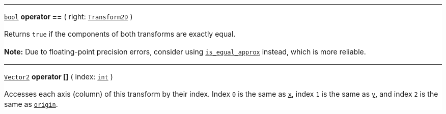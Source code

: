 

---

<div id="_class_transform2d_operator_eq_transform2d"></div>

[`bool`](class_bool.md) **operator ==** ( right: [`Transform2D`](class_transform2d.md) ) <div id="class_transform2d_operator_eq_transform2d"></div>

Returns `true` if the components of both transforms are exactly equal.

 **Note:** Due to floating-point precision errors, consider using [`is_equal_approx`](#class_transform2d_method_is_equal_approx) instead, which is more reliable.



---

<div id="_class_transform2d_operator_idx_int"></div>

[`Vector2`](class_vector2.md) **operator []** ( index: [`int`](class_int.md) ) <div id="class_transform2d_operator_idx_int"></div>

Accesses each axis (column) of this transform by their index. Index `0` is the same as [`x`](#class_transform2d_property_x), index `1` is the same as [`y`](#class_transform2d_property_y), and index `2` is the same as [`origin`](#class_transform2d_property_origin).

[^virtual]: 本方法通常需要用户覆盖才能生效。
[^const]: 本方法无副作用，不会修改该实例的任何成员变量。
[^vararg]: 本方法除了能接受在此处描述的参数外，还能够继续接受任意数量的参数。
[^constructor]: 本方法用于构造某个类型。
[^static]: 调用本方法无需实例，可直接使用类名进行调用。
[^operator]: 本方法描述的是使用本类型作为左操作数的有效运算符。
[^bitfield]: 这个值是由下列位标志构成位掩码的整数。
[^void]: 无返回值。
